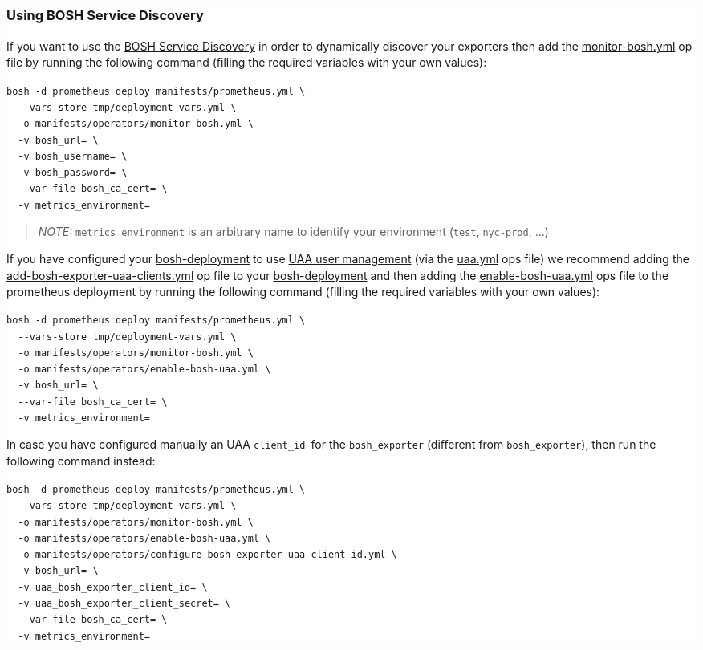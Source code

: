 ### Using BOSH Service Discovery

If you want to use the [BOSH Service Discovery](https://github.com/bosh-prometheus/bosh_exporter/blob/master/FAQ.md#how-can-i-use-the-service-discovery) in order to dynamically discover your exporters then add the [monitor-bosh.yml](https://github.com/bosh-prometheus/prometheus-boshrelease/blob/master/manifests/operators/monitor-bosh.yml) op file by running the following command (filling the required variables with your own values):

```
bosh -d prometheus deploy manifests/prometheus.yml \
  --vars-store tmp/deployment-vars.yml \
  -o manifests/operators/monitor-bosh.yml \
  -v bosh_url= \
  -v bosh_username= \
  -v bosh_password= \
  --var-file bosh_ca_cert= \
  -v metrics_environment=
```

> *NOTE:* `metrics_environment` is an arbitrary name to identify your environment (`test`, `nyc-prod`, ...)

If you have configured your [bosh-deployment](https://github.com/cloudfoundry/bosh-deployment) to use [UAA user management](http://bosh.io/docs/director-users-uaa.html) (via the [uaa.yml](https://github.com/cloudfoundry/bosh-deployment/blob/master/uaa.yml) ops file) we recommend adding the [add-bosh-exporter-uaa-clients.yml](https://github.com/bosh-prometheus/prometheus-boshrelease/blob/master/manifests/operators/bosh/add-bosh-exporter-uaa-clients.yml) op file to your [bosh-deployment](https://github.com/cloudfoundry/bosh-deployment) and then adding the [enable-bosh-uaa.yml](https://github.com/bosh-prometheus/prometheus-boshrelease/blob/master/manifests/operators/enable-bosh-uaa.yml) ops file to the prometheus deployment by running the following command (filling the required variables with your own values):

```
bosh -d prometheus deploy manifests/prometheus.yml \
  --vars-store tmp/deployment-vars.yml \
  -o manifests/operators/monitor-bosh.yml \
  -o manifests/operators/enable-bosh-uaa.yml \
  -v bosh_url= \
  --var-file bosh_ca_cert= \
  -v metrics_environment=
```

In case you have configured manually an UAA `client_id `for the `bosh_exporter` (different from `bosh_exporter`), then run the following command instead:

```
bosh -d prometheus deploy manifests/prometheus.yml \
  --vars-store tmp/deployment-vars.yml \
  -o manifests/operators/monitor-bosh.yml \
  -o manifests/operators/enable-bosh-uaa.yml \
  -o manifests/operators/configure-bosh-exporter-uaa-client-id.yml \
  -v bosh_url= \
  -v uaa_bosh_exporter_client_id= \
  -v uaa_bosh_exporter_client_secret= \
  --var-file bosh_ca_cert= \
  -v metrics_environment=
```
